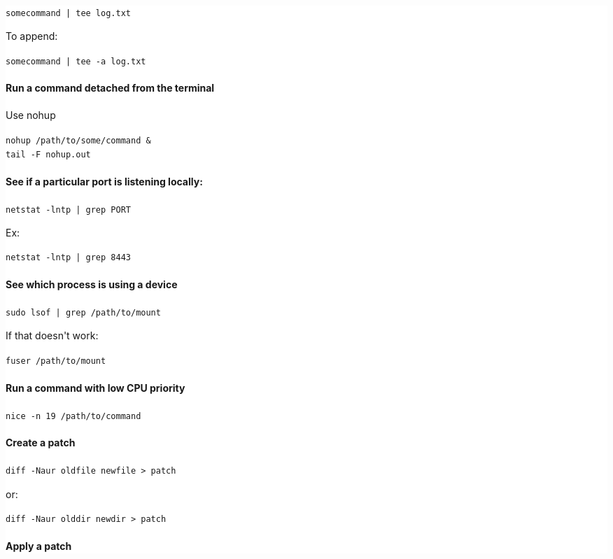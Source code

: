 ```
somecommand | tee log.txt
```

To append:

```
somecommand | tee -a log.txt
```

#### Run a command detached from the terminal

Use nohup

```
nohup /path/to/some/command &
tail -F nohup.out
```

#### See if a particular port is listening locally:

```
netstat -lntp | grep PORT
```

Ex:

```
netstat -lntp | grep 8443
```

#### See which process is using a device

```
sudo lsof | grep /path/to/mount
```

If that doesn't work:

```
fuser /path/to/mount
```

#### Run a command with low CPU priority

```
nice -n 19 /path/to/command
```

#### Create a patch

```
diff -Naur oldfile newfile > patch
```

or:

```
diff -Naur olddir newdir > patch
```

#### Apply a patch
